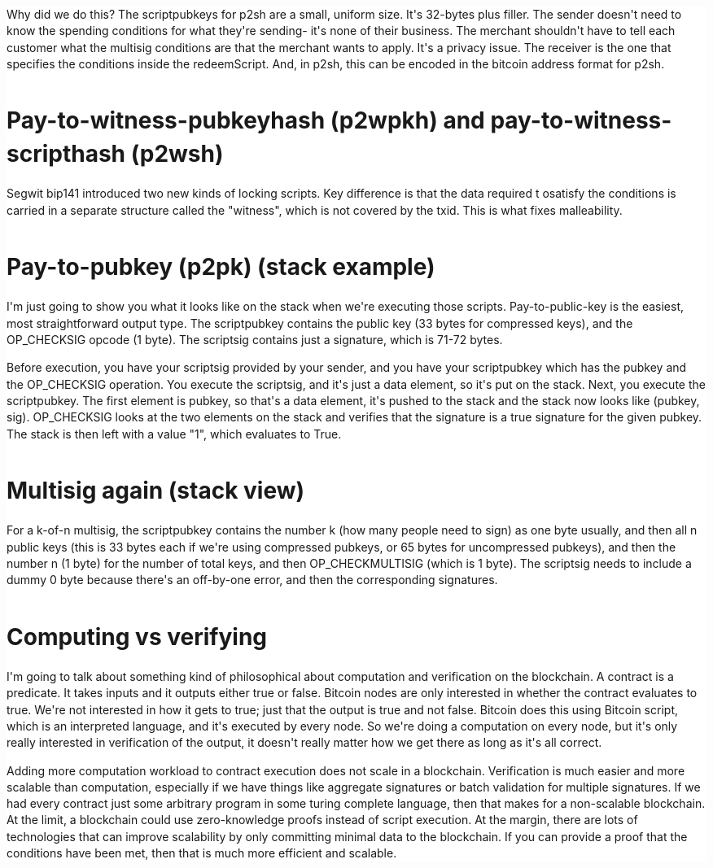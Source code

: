 Why did we do this? The scriptpubkeys for p2sh are a small, uniform size. It's 32-bytes plus filler. The sender doesn't need to know the spending conditions for what they're sending- it's none of their business. The merchant shouldn't have to tell each customer what the multisig conditions are that the merchant wants to apply. It's a privacy issue. The receiver is the one that specifies the conditions inside the redeemScript. And, in p2sh, this can be encoded in the bitcoin address format for p2sh.

# Pay-to-witness-pubkeyhash (p2wpkh) and pay-to-witness-scripthash (p2wsh)

Segwit bip141 introduced two new kinds of locking scripts. Key difference is that the data required t osatisfy the conditions is carried in a separate structure called the "witness", which is not covered by the txid. This is what fixes malleability.

# Pay-to-pubkey (p2pk) (stack example)

I'm just going to show you what it looks like on the stack when we're executing those scripts. Pay-to-public-key is the easiest, most straightforward output type. The scriptpubkey contains the public key (33 bytes for compressed keys), and the OP\_CHECKSIG opcode (1 byte). The scriptsig contains just a signature, which is 71-72 bytes.

Before execution, you have your scriptsig provided by your sender, and you have your scriptpubkey which has the pubkey and the OP\_CHECKSIG operation. You execute the scriptsig, and it's just a data element, so it's put on the stack. Next, you execute the scriptpubkey. The first element is pubkey, so that's a data element, it's pushed to the stack and the stack now looks like (pubkey, sig). OP\_CHECKSIG looks at the two elements on the stack and verifies that the signature is a true signature for the given pubkey. The stack is then left with a value "1", which evaluates to True.

# Multisig again (stack view)

For a k-of-n multisig, the scriptpubkey contains the number k (how many people need to sign) as one byte usually, and then all n public keys (this is 33 bytes each if we're using compressed pubkeys, or 65 bytes for uncompressed pubkeys), and then the number n (1 byte) for the number of total keys, and then OP\_CHECKMULTISIG (which is 1 byte). The scriptsig needs to include a dummy 0 byte because there's an off-by-one error, and then the corresponding signatures.

# Computing vs verifying

I'm going to talk about something kind of philosophical about computation and verification on the blockchain. A contract is a predicate. It takes inputs and it outputs either true or false. Bitcoin nodes are only interested in whether the contract evaluates to true. We're not interested in how it gets to true; just that the output is true and not false. Bitcoin does this using Bitcoin script, which is an interpreted language, and it's executed by every node. So we're doing a computation on every node, but it's only really interested in verification of the output, it doesn't really matter how we get there as long as it's all correct.

Adding more computation workload to contract execution does not scale in a blockchain. Verification is much easier and more scalable than computation, especially if we have things like aggregate signatures or batch validation for multiple signatures. If we had every contract just some arbitrary program in some turing complete language, then that makes for a non-scalable blockchain. At the limit, a blockchain could use zero-knowledge proofs instead of script execution. At the margin, there are lots of technologies that can improve scalability by only committing minimal data to the blockchain. If you can provide a proof that the conditions have been met, then that is much more efficient and scalable.

